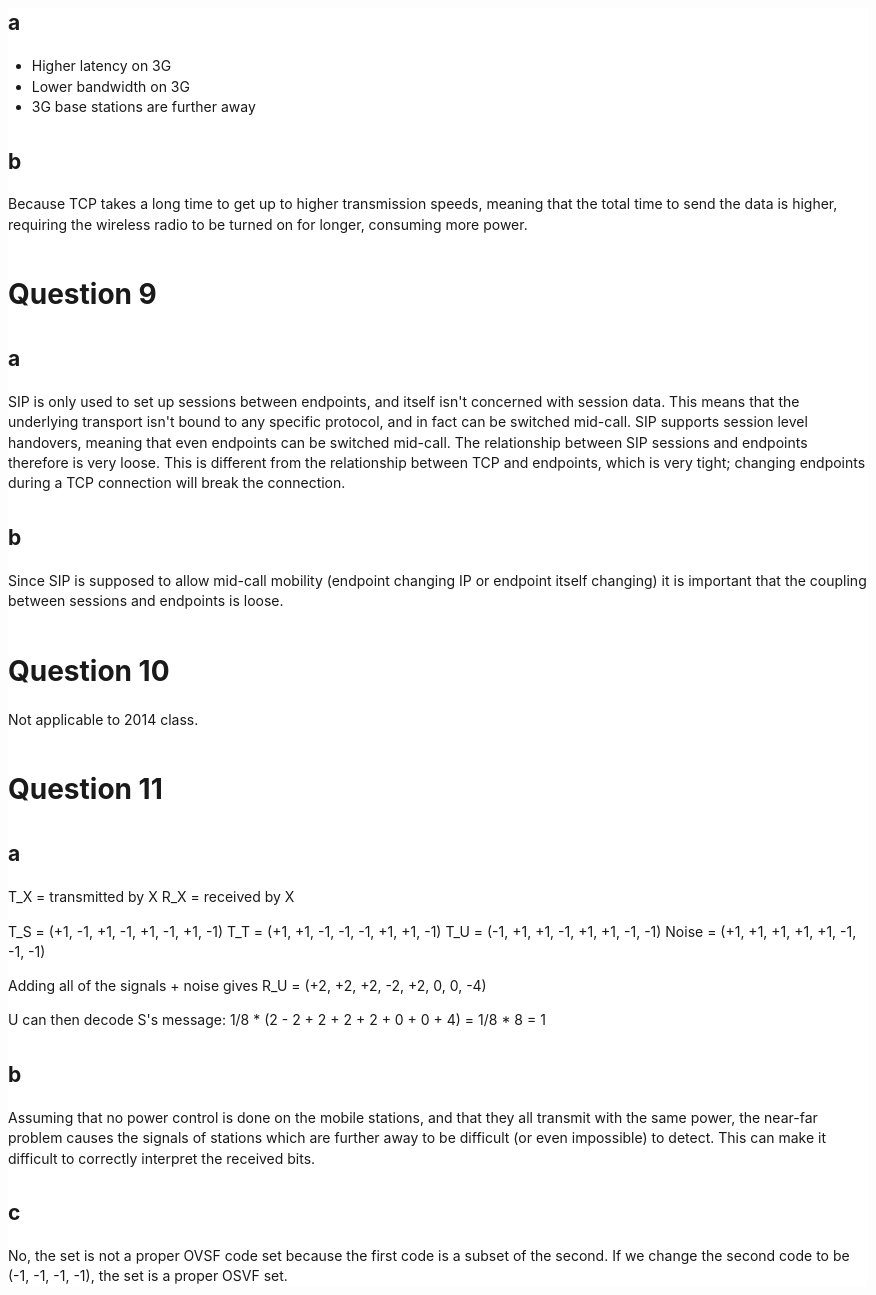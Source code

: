 a
---
- Higher latency on 3G
- Lower bandwidth on 3G
- 3G base stations are further away

b
---
Because TCP takes a long time to get up to higher transmission speeds, meaning that the total time to send the data is higher, requiring the wireless radio to be turned on for longer, consuming more power.

Question 9
============

a
---
SIP is only used to set up sessions between endpoints, and itself isn't concerned with session data. This means that the underlying transport isn't bound to any specific protocol, and in fact can be switched mid-call. SIP supports session level handovers, meaning that even endpoints can be switched mid-call. The relationship between SIP sessions and endpoints therefore is very loose.
This is different from the relationship between TCP and endpoints, which is very tight; changing endpoints during a TCP connection will break the connection.

b
---
Since SIP is supposed to allow mid-call mobility (endpoint changing IP or endpoint itself changing) it is important that the coupling between sessions and endpoints is loose.

Question 10
=============
Not applicable to 2014 class.


Question 11
=============

a
---
T_X = transmitted by X
R_X = received by X

T_S =   (+1, -1, +1, -1, +1, -1, +1, -1)
T_T =   (+1, +1, -1, -1, -1, +1, +1, -1)
T_U =   (-1, +1, +1, -1, +1, +1, -1, -1)
Noise = (+1, +1, +1, +1, +1, -1, -1, -1)

Adding all of the signals + noise gives
R_U =   (+2, +2, +2, -2, +2, 0, 0, -4)

U can then decode S's message:
    1/8 * (2 - 2 + 2 + 2 + 2 + 0 + 0 + 4) = 1/8 * 8 = 1

b
---
Assuming that no power control is done on the mobile stations, and that they all transmit with the same power, the near-far problem causes the signals of stations which are further away to be difficult (or even impossible) to detect. This can make it difficult to correctly interpret the received bits.

c
---
No, the set is not a proper OVSF code set because the first code is a subset of the second.
If we change the second code to be (-1, -1, -1, -1), the set is a proper OSVF set.
